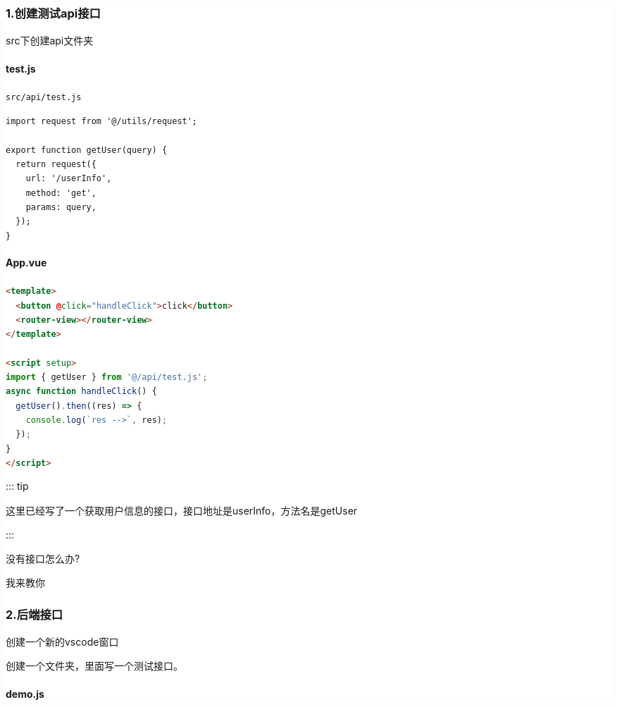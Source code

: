 

### 1.创建测试api接口

src下创建api文件夹

#### test.js

`src/api/test.js`

```
import request from '@/utils/request';

export function getUser(query) {
  return request({
    url: '/userInfo',
    method: 'get',
    params: query,
  });
}
```

#### App.vue

```html
<template>
  <button @click="handleClick">click</button>
  <router-view></router-view>
</template>

<script setup>
import { getUser } from '@/api/test.js';
async function handleClick() {
  getUser().then((res) => {
    console.log(`res -->`, res);
  });
}
</script>
```

::: tip

这里已经写了一个获取用户信息的接口，接口地址是userInfo，方法名是getUser

:::

没有接口怎么办?

我来教你

### 2.后端接口

创建一个新的vscode窗口

创建一个文件夹，里面写一个测试接口。

#### demo.js
